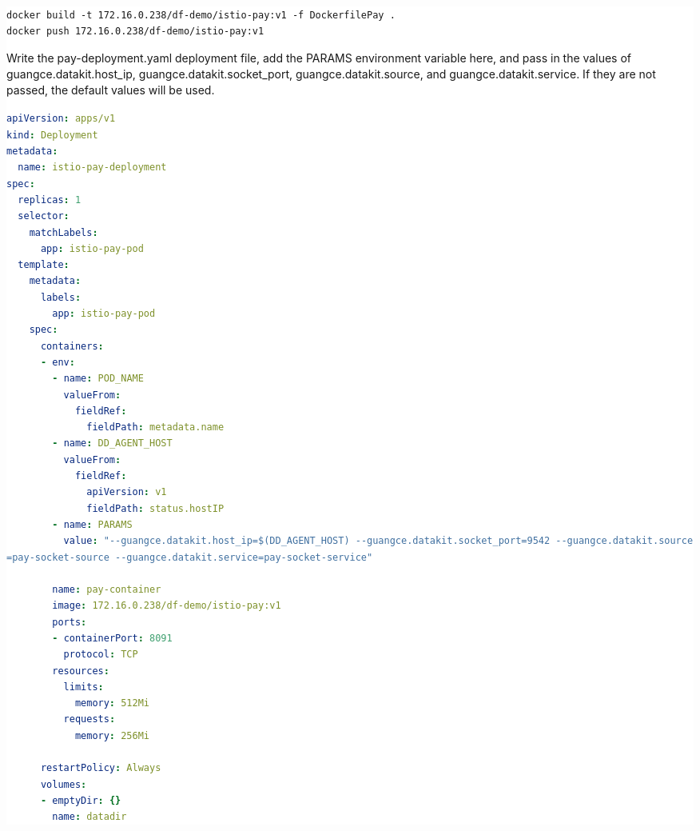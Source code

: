 ```shell
docker build -t 172.16.0.238/df-demo/istio-pay:v1 -f DockerfilePay .
docker push 172.16.0.238/df-demo/istio-pay:v1
```

Write the pay-deployment.yaml deployment file, add the PARAMS environment variable here, and pass in the values of guangce.datakit.host_ip, guangce.datakit.socket_port, guangce.datakit.source, and guangce.datakit.service. If they are not passed, the default values will be used.

```yaml
apiVersion: apps/v1
kind: Deployment
metadata:
  name: istio-pay-deployment
spec:
  replicas: 1
  selector:
    matchLabels:
      app: istio-pay-pod
  template:
    metadata:
      labels:
        app: istio-pay-pod
    spec:
      containers:
      - env:
        - name: POD_NAME
          valueFrom:
            fieldRef:
              fieldPath: metadata.name
        - name: DD_AGENT_HOST
          valueFrom:
            fieldRef:
              apiVersion: v1
              fieldPath: status.hostIP
        - name: PARAMS
          value: "--guangce.datakit.host_ip=$(DD_AGENT_HOST) --guangce.datakit.socket_port=9542 --guangce.datakit.source=pay-socket-source --guangce.datakit.service=pay-socket-service"
     
        name: pay-container
        image: 172.16.0.238/df-demo/istio-pay:v1
        ports:
        - containerPort: 8091
          protocol: TCP
        resources:
          limits: 
            memory: 512Mi
          requests:
            memory: 256Mi

      restartPolicy: Always
      volumes:
      - emptyDir: {}
        name: datadir
```
